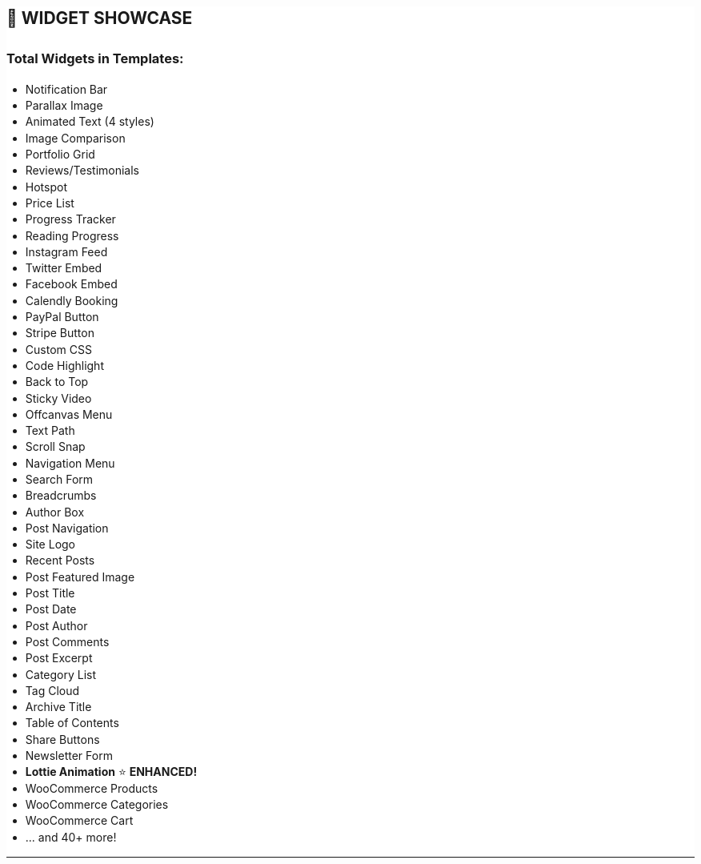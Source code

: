 
## 🎨 WIDGET SHOWCASE

### **Total Widgets in Templates:**
- Notification Bar
- Parallax Image
- Animated Text (4 styles)
- Image Comparison
- Portfolio Grid
- Reviews/Testimonials
- Hotspot
- Price List
- Progress Tracker
- Reading Progress
- Instagram Feed
- Twitter Embed
- Facebook Embed
- Calendly Booking
- PayPal Button
- Stripe Button
- Custom CSS
- Code Highlight
- Back to Top
- Sticky Video
- Offcanvas Menu
- Text Path
- Scroll Snap
- Navigation Menu
- Search Form
- Breadcrumbs
- Author Box
- Post Navigation
- Site Logo
- Recent Posts
- Post Featured Image
- Post Title
- Post Date
- Post Author
- Post Comments
- Post Excerpt
- Category List
- Tag Cloud
- Archive Title
- Table of Contents
- Share Buttons
- Newsletter Form
- **Lottie Animation** ⭐ **ENHANCED!**
- WooCommerce Products
- WooCommerce Categories
- WooCommerce Cart
- ... and 40+ more!

---